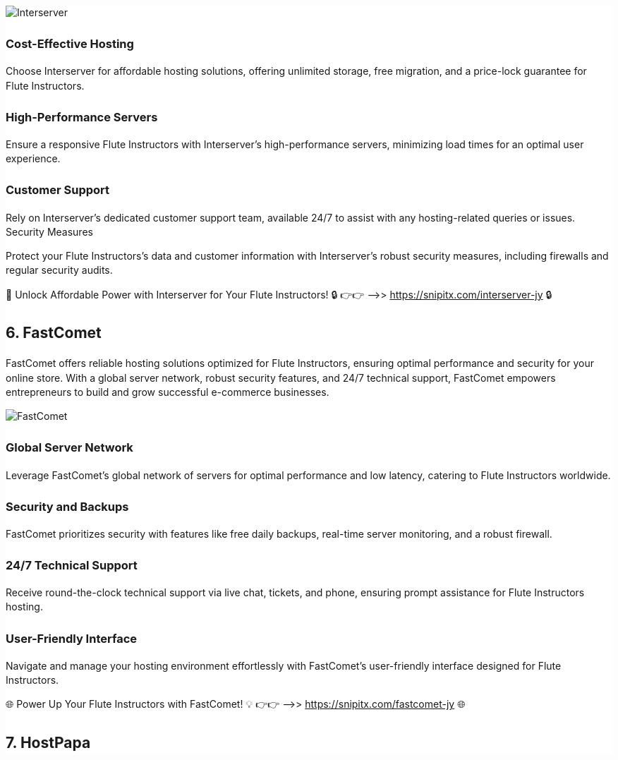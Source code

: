 ![Interserver](https://i.imgur.com/OM5dOEW.jpeg "Interserver Hosting")

### Cost-Effective Hosting
Choose Interserver for affordable hosting solutions, offering unlimited storage, free migration, and a price-lock guarantee for Flute Instructors.

### High-Performance Servers
Ensure a responsive Flute Instructors with Interserver’s high-performance servers, minimizing load times for an optimal user experience.

### Customer Support
Rely on Interserver’s dedicated customer support team, available 24/7 to assist with any hosting-related queries or issues.
Security Measures

Protect your Flute Instructors’s data and customer information with Interserver’s robust security measures, including firewalls and regular security audits.

💸 Unlock Affordable Power with Interserver for Your Flute Instructors! 🔒
👉👉 -->> https://snipitx.com/interserver-jy 🔒

## 6. FastComet

FastComet offers reliable hosting solutions optimized for Flute Instructors, ensuring optimal performance and security for your online store. With a global server network, robust security features, and 24/7 technical support, FastComet empowers entrepreneurs to build and grow successful e-commerce businesses.

![FastComet](https://i.imgur.com/7qgXuWp.png "FastComet Hosting")

### Global Server Network
Leverage FastComet’s global network of servers for optimal performance and low latency, catering to Flute Instructors worldwide.

### Security and Backups
FastComet prioritizes security with features like free daily backups, real-time server monitoring, and a robust firewall.

### 24/7 Technical Support
Receive round-the-clock technical support via live chat, tickets, and phone, ensuring prompt assistance for Flute Instructors hosting.

### User-Friendly Interface
Navigate and manage your hosting environment effortlessly with FastComet’s user-friendly interface designed for Flute Instructors.

🌐 Power Up Your Flute Instructors with FastComet! 💡
👉👉 -->> https://snipitx.com/fastcomet-jy 🌐

## 7. HostPapa
